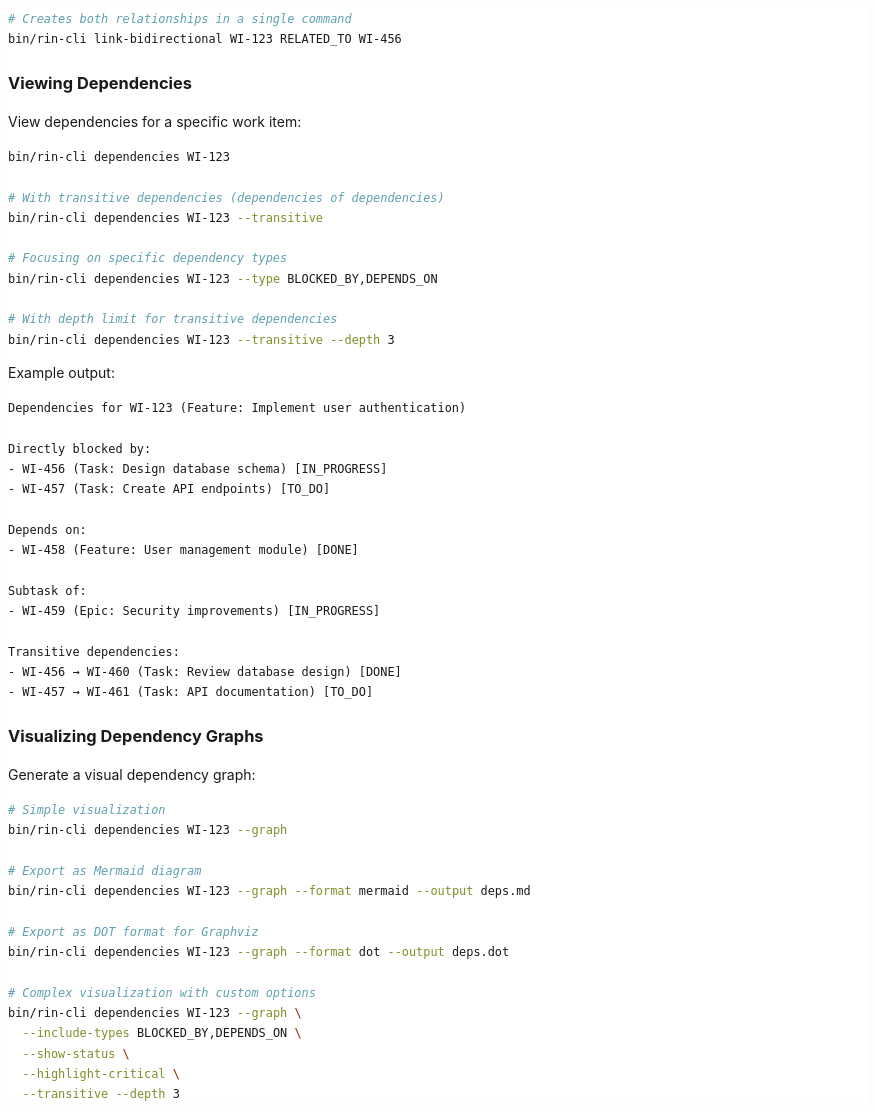 ```bash
# Creates both relationships in a single command
bin/rin-cli link-bidirectional WI-123 RELATED_TO WI-456
```

### Viewing Dependencies

View dependencies for a specific work item:

```bash
bin/rin-cli dependencies WI-123

# With transitive dependencies (dependencies of dependencies)
bin/rin-cli dependencies WI-123 --transitive

# Focusing on specific dependency types
bin/rin-cli dependencies WI-123 --type BLOCKED_BY,DEPENDS_ON

# With depth limit for transitive dependencies
bin/rin-cli dependencies WI-123 --transitive --depth 3
```

Example output:

```
Dependencies for WI-123 (Feature: Implement user authentication)

Directly blocked by:
- WI-456 (Task: Design database schema) [IN_PROGRESS]
- WI-457 (Task: Create API endpoints) [TO_DO]

Depends on:
- WI-458 (Feature: User management module) [DONE]

Subtask of:
- WI-459 (Epic: Security improvements) [IN_PROGRESS]

Transitive dependencies:
- WI-456 → WI-460 (Task: Review database design) [DONE]
- WI-457 → WI-461 (Task: API documentation) [TO_DO]
```

### Visualizing Dependency Graphs

Generate a visual dependency graph:

```bash
# Simple visualization
bin/rin-cli dependencies WI-123 --graph

# Export as Mermaid diagram
bin/rin-cli dependencies WI-123 --graph --format mermaid --output deps.md

# Export as DOT format for Graphviz
bin/rin-cli dependencies WI-123 --graph --format dot --output deps.dot

# Complex visualization with custom options
bin/rin-cli dependencies WI-123 --graph \
  --include-types BLOCKED_BY,DEPENDS_ON \
  --show-status \
  --highlight-critical \
  --transitive --depth 3
```

